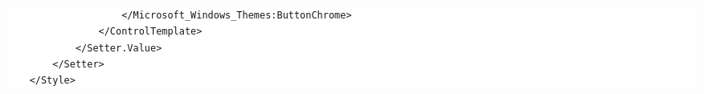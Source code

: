						</Microsoft_Windows_Themes:ButtonChrome>
					</ControlTemplate>
				</Setter.Value>
			</Setter>
		</Style>